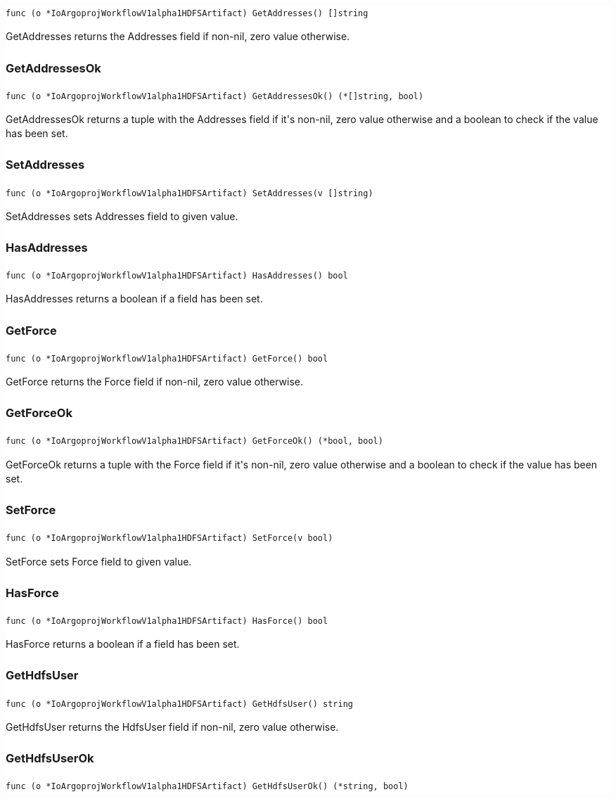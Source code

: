 `func (o *IoArgoprojWorkflowV1alpha1HDFSArtifact) GetAddresses() []string`

GetAddresses returns the Addresses field if non-nil, zero value otherwise.

### GetAddressesOk

`func (o *IoArgoprojWorkflowV1alpha1HDFSArtifact) GetAddressesOk() (*[]string, bool)`

GetAddressesOk returns a tuple with the Addresses field if it's non-nil, zero value otherwise
and a boolean to check if the value has been set.

### SetAddresses

`func (o *IoArgoprojWorkflowV1alpha1HDFSArtifact) SetAddresses(v []string)`

SetAddresses sets Addresses field to given value.

### HasAddresses

`func (o *IoArgoprojWorkflowV1alpha1HDFSArtifact) HasAddresses() bool`

HasAddresses returns a boolean if a field has been set.

### GetForce

`func (o *IoArgoprojWorkflowV1alpha1HDFSArtifact) GetForce() bool`

GetForce returns the Force field if non-nil, zero value otherwise.

### GetForceOk

`func (o *IoArgoprojWorkflowV1alpha1HDFSArtifact) GetForceOk() (*bool, bool)`

GetForceOk returns a tuple with the Force field if it's non-nil, zero value otherwise
and a boolean to check if the value has been set.

### SetForce

`func (o *IoArgoprojWorkflowV1alpha1HDFSArtifact) SetForce(v bool)`

SetForce sets Force field to given value.

### HasForce

`func (o *IoArgoprojWorkflowV1alpha1HDFSArtifact) HasForce() bool`

HasForce returns a boolean if a field has been set.

### GetHdfsUser

`func (o *IoArgoprojWorkflowV1alpha1HDFSArtifact) GetHdfsUser() string`

GetHdfsUser returns the HdfsUser field if non-nil, zero value otherwise.

### GetHdfsUserOk

`func (o *IoArgoprojWorkflowV1alpha1HDFSArtifact) GetHdfsUserOk() (*string, bool)`
